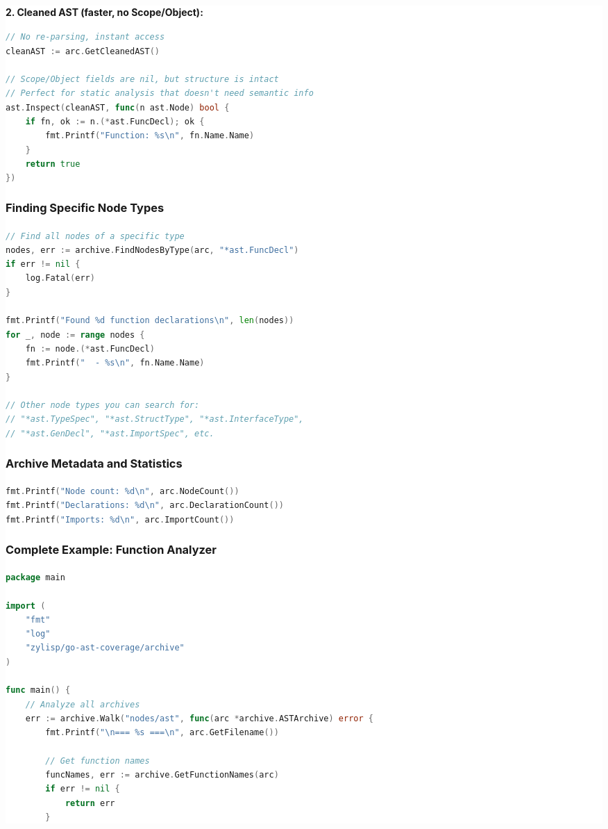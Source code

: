 **2. Cleaned AST (faster, no Scope/Object):**

```go
// No re-parsing, instant access
cleanAST := arc.GetCleanedAST()

// Scope/Object fields are nil, but structure is intact
// Perfect for static analysis that doesn't need semantic info
ast.Inspect(cleanAST, func(n ast.Node) bool {
    if fn, ok := n.(*ast.FuncDecl); ok {
        fmt.Printf("Function: %s\n", fn.Name.Name)
    }
    return true
})
```

### Finding Specific Node Types

```go
// Find all nodes of a specific type
nodes, err := archive.FindNodesByType(arc, "*ast.FuncDecl")
if err != nil {
    log.Fatal(err)
}

fmt.Printf("Found %d function declarations\n", len(nodes))
for _, node := range nodes {
    fn := node.(*ast.FuncDecl)
    fmt.Printf("  - %s\n", fn.Name.Name)
}

// Other node types you can search for:
// "*ast.TypeSpec", "*ast.StructType", "*ast.InterfaceType",
// "*ast.GenDecl", "*ast.ImportSpec", etc.
```

### Archive Metadata and Statistics

```go
fmt.Printf("Node count: %d\n", arc.NodeCount())
fmt.Printf("Declarations: %d\n", arc.DeclarationCount())
fmt.Printf("Imports: %d\n", arc.ImportCount())
```

### Complete Example: Function Analyzer

```go
package main

import (
    "fmt"
    "log"
    "zylisp/go-ast-coverage/archive"
)

func main() {
    // Analyze all archives
    err := archive.Walk("nodes/ast", func(arc *archive.ASTArchive) error {
        fmt.Printf("\n=== %s ===\n", arc.GetFilename())

        // Get function names
        funcNames, err := archive.GetFunctionNames(arc)
        if err != nil {
            return err
        }

```